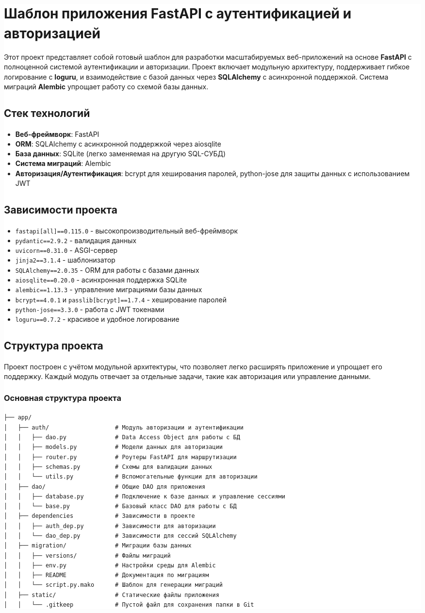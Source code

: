 # Шаблон приложения FastAPI с аутентификацией и авторизацией

Этот проект представляет собой готовый шаблон для разработки масштабируемых веб-приложений на основе **FastAPI** с
полноценной системой аутентификации и авторизации. Проект включает модульную архитектуру, поддерживает гибкое
логирование с **loguru**, и взаимодействие с базой данных через **SQLAlchemy** с асинхронной поддержкой. Система
миграций **Alembic** упрощает работу со схемой базы данных.

## Стек технологий

- **Веб-фреймворк**: FastAPI
- **ORM**: SQLAlchemy с асинхронной поддержкой через aiosqlite
- **База данных**: SQLite (легко заменяемая на другую SQL-СУБД)
- **Система миграций**: Alembic
- **Авторизация/Аутентификация**: bcrypt для хеширования паролей, python-jose для защиты данных с использованием JWT

## Зависимости проекта

- `fastapi[all]==0.115.0` - высокопроизводительный веб-фреймворк
- `pydantic==2.9.2` - валидация данных
- `uvicorn==0.31.0` - ASGI-сервер
- `jinja2==3.1.4` - шаблонизатор
- `SQLAlchemy==2.0.35` - ORM для работы с базами данных
- `aiosqlite==0.20.0` - асинхронная поддержка SQLite
- `alembic==1.13.3` - управление миграциями базы данных
- `bcrypt==4.0.1` и `passlib[bcrypt]==1.7.4` - хеширование паролей
- `python-jose==3.3.0` - работа с JWT токенами
- `loguru==0.7.2` - красивое и удобное логирование

## Структура проекта

Проект построен с учётом модульной архитектуры, что позволяет легко расширять приложение и упрощает его поддержку.
Каждый модуль отвечает за отдельные задачи, такие как авторизация или управление данными.

### Основная структура проекта

```
├── app/
│   ├── auth/                   # Модуль авторизации и аутентификации
│   │   ├── dao.py              # Data Access Object для работы с БД
│   │   ├── models.py           # Модели данных для авторизации
│   │   ├── router.py           # Роутеры FastAPI для маршрутизации
│   │   ├── schemas.py          # Схемы для валидации данных
│   │   └── utils.py            # Вспомогательные функции для авторизации
│   ├── dao/                    # Общие DAO для приложения
│   │   ├── database.py         # Подключение к базе данных и управление сессиями
│   │   └── base.py             # Базовый класс DAO для работы с БД
│   ├── dependencies            # Зависимости в проекте
│   │   ├── auth_dep.py         # Зависимости для авторизации
│   │   └── dao_dep.py          # Зависимости для сессий SQLAlchemy
│   ├── migration/              # Миграции базы данных
│   │   ├── versions/           # Файлы миграций
│   │   ├── env.py              # Настройки среды для Alembic
│   │   ├── README              # Документация по миграциям
│   │   └── script.py.mako      # Шаблон для генерации миграций
│   ├── static/                 # Статические файлы приложения
│   │   └── .gitkeep            # Пустой файл для сохранения папки в Git
```